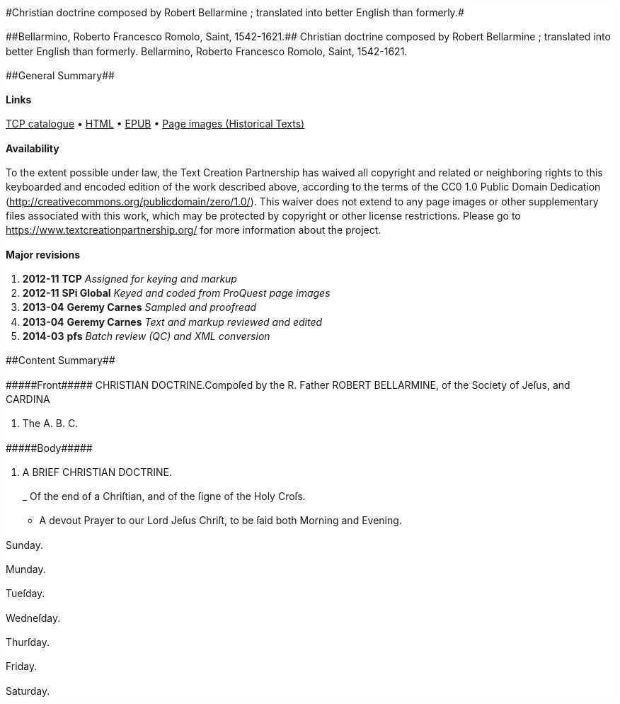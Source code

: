 #Christian doctrine composed by Robert Bellarmine ; translated into better English than formerly.#

##Bellarmino, Roberto Francesco Romolo, Saint, 1542-1621.##
Christian doctrine composed by Robert Bellarmine ; translated into better English than formerly.
Bellarmino, Roberto Francesco Romolo, Saint, 1542-1621.

##General Summary##

**Links**

[TCP catalogue](http://www.ota.ox.ac.uk/tcp/)  • 
[HTML](http://tei.it.ox.ac.uk/tcp/Texts-HTML/free/A27/A27362.html)  • 
[EPUB](http://tei.it.ox.ac.uk/tcp/Texts-EPUB/free/A27/A27362.epub) • 
[Page images (Historical Texts)](https://historicaltexts.jisc.ac.uk/eebo-07869963e)

**Availability**

To the extent possible under law, the Text Creation Partnership has waived all copyright and related or neighboring rights to this keyboarded and encoded edition of the work described above, according to the terms of the CC0 1.0 Public Domain Dedication (http://creativecommons.org/publicdomain/zero/1.0/). This waiver does not extend to any page images or other supplementary files associated with this work, which may be protected by copyright or other license restrictions. Please go to https://www.textcreationpartnership.org/ for more information about the project.

**Major revisions**

1. __2012-11__ __TCP__ *Assigned for keying and markup*
1. __2012-11__ __SPi Global__ *Keyed and coded from ProQuest page images*
1. __2013-04__ __Geremy Carnes__ *Sampled and proofread*
1. __2013-04__ __Geremy Carnes__ *Text and markup reviewed and edited*
1. __2014-03__ __pfs__ *Batch review (QC) and XML conversion*

##Content Summary##

#####Front#####
CHRISTIAN DOCTRINE.Compoſed by the R. Father ROBERT BELLARMINE, of the Society of Jeſus, and CARDINA
1. The A. B. C.

#####Body#####

1. A BRIEF CHRISTIAN DOCTRINE.

    _ Of the end of a Chriſtian, and of the ſigne of the Holy Croſs.

      * A devout Prayer to our Lord Jeſus Chriſt, to be ſaid both Morning and Evening.

Sunday.

Munday.

Tueſday.

Wedneſday.

Thurſday.

Friday.

Saturday.
